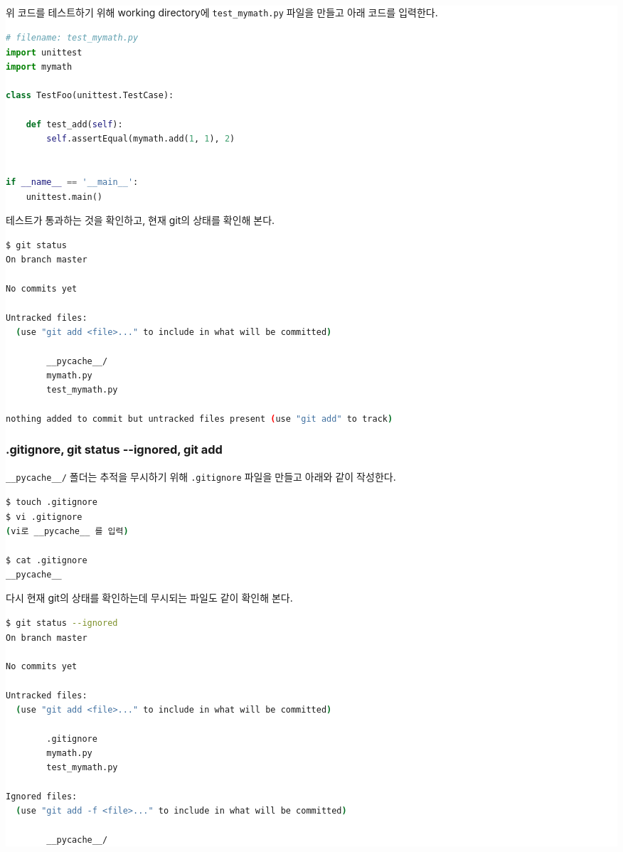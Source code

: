 위 코드를 테스트하기 위해 working directory에 `test_mymath.py` 파일을 만들고 아래 코드를 입력한다.

```python
# filename: test_mymath.py
import unittest
import mymath

class TestFoo(unittest.TestCase):

    def test_add(self):
        self.assertEqual(mymath.add(1, 1), 2)


if __name__ == '__main__':
    unittest.main()
```

테스트가 통과하는 것을 확인하고, 현재 git의 상태를 확인해 본다.

```bash
$ git status
On branch master

No commits yet

Untracked files:
  (use "git add <file>..." to include in what will be committed)

        __pycache__/
        mymath.py
        test_mymath.py

nothing added to commit but untracked files present (use "git add" to track)
```

### .gitignore, git status --ignored, git add

`__pycache__/` 폴더는 추적을 무시하기 위해 `.gitignore` 파일을 만들고 아래와 같이 작성한다.

```bash
$ touch .gitignore
$ vi .gitignore
(vi로 __pycache__ 를 입력)

$ cat .gitignore
__pycache__
```

다시 현재 git의 상태를 확인하는데 무시되는 파일도 같이 확인해 본다.

```bash
$ git status --ignored
On branch master

No commits yet

Untracked files:
  (use "git add <file>..." to include in what will be committed)

        .gitignore
        mymath.py
        test_mymath.py

Ignored files:
  (use "git add -f <file>..." to include in what will be committed)

        __pycache__/

```